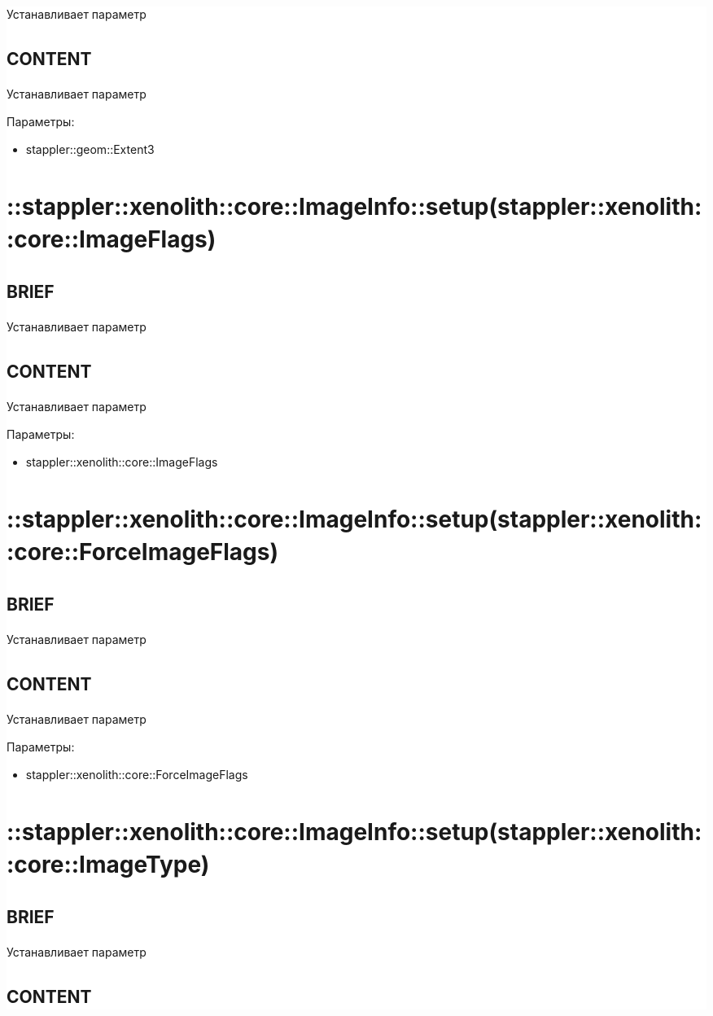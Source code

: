 Устанавливает параметр

## CONTENT

Устанавливает параметр

Параметры:
* stappler::geom::Extent3


# ::stappler::xenolith::core::ImageInfo::setup(stappler::xenolith::core::ImageFlags)

## BRIEF

Устанавливает параметр

## CONTENT

Устанавливает параметр

Параметры:
* stappler::xenolith::core::ImageFlags


# ::stappler::xenolith::core::ImageInfo::setup(stappler::xenolith::core::ForceImageFlags)

## BRIEF

Устанавливает параметр

## CONTENT

Устанавливает параметр

Параметры:
* stappler::xenolith::core::ForceImageFlags


# ::stappler::xenolith::core::ImageInfo::setup(stappler::xenolith::core::ImageType)

## BRIEF

Устанавливает параметр

## CONTENT
